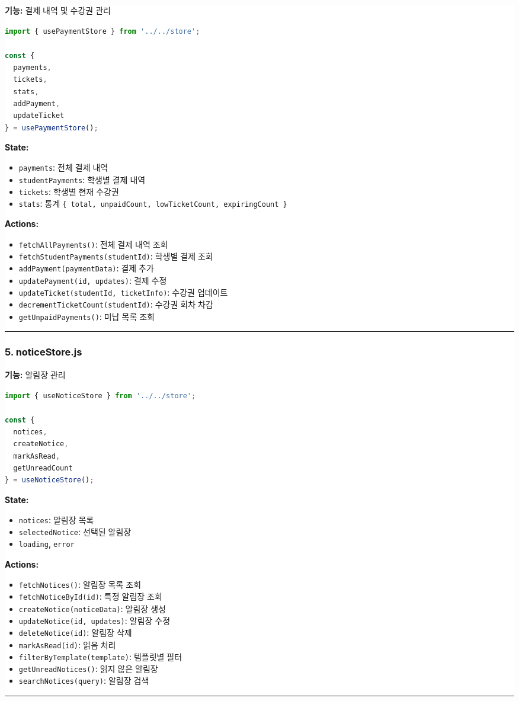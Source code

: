 **기능:** 결제 내역 및 수강권 관리

```javascript
import { usePaymentStore } from '../../store';

const {
  payments,
  tickets,
  stats,
  addPayment,
  updateTicket
} = usePaymentStore();
```

**State:**
- `payments`: 전체 결제 내역
- `studentPayments`: 학생별 결제 내역
- `tickets`: 학생별 현재 수강권
- `stats`: 통계 `{ total, unpaidCount, lowTicketCount, expiringCount }`

**Actions:**
- `fetchAllPayments()`: 전체 결제 내역 조회
- `fetchStudentPayments(studentId)`: 학생별 결제 조회
- `addPayment(paymentData)`: 결제 추가
- `updatePayment(id, updates)`: 결제 수정
- `updateTicket(studentId, ticketInfo)`: 수강권 업데이트
- `decrementTicketCount(studentId)`: 수강권 회차 차감
- `getUnpaidPayments()`: 미납 목록 조회

---

### 5. noticeStore.js

**기능:** 알림장 관리

```javascript
import { useNoticeStore } from '../../store';

const {
  notices,
  createNotice,
  markAsRead,
  getUnreadCount
} = useNoticeStore();
```

**State:**
- `notices`: 알림장 목록
- `selectedNotice`: 선택된 알림장
- `loading`, `error`

**Actions:**
- `fetchNotices()`: 알림장 목록 조회
- `fetchNoticeById(id)`: 특정 알림장 조회
- `createNotice(noticeData)`: 알림장 생성
- `updateNotice(id, updates)`: 알림장 수정
- `deleteNotice(id)`: 알림장 삭제
- `markAsRead(id)`: 읽음 처리
- `filterByTemplate(template)`: 템플릿별 필터
- `getUnreadNotices()`: 읽지 않은 알림장
- `searchNotices(query)`: 알림장 검색

---